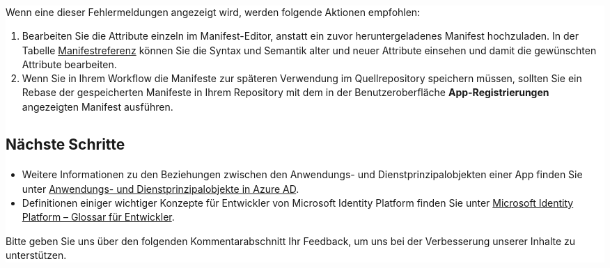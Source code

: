Wenn eine dieser Fehlermeldungen angezeigt wird, werden folgende Aktionen empfohlen:

1. Bearbeiten Sie die Attribute einzeln im Manifest-Editor, anstatt ein zuvor heruntergeladenes Manifest hochzuladen. In der Tabelle [Manifestreferenz](#manifest-reference) können Sie die Syntax und Semantik alter und neuer Attribute einsehen und damit die gewünschten Attribute bearbeiten.
1. Wenn Sie in Ihrem Workflow die Manifeste zur späteren Verwendung im Quellrepository speichern müssen, sollten Sie ein Rebase der gespeicherten Manifeste in Ihrem Repository mit dem in der Benutzeroberfläche **App-Registrierungen** angezeigten Manifest ausführen.

## <a name="next-steps"></a>Nächste Schritte

* Weitere Informationen zu den Beziehungen zwischen den Anwendungs- und Dienstprinzipalobjekten einer App finden Sie unter [Anwendungs- und Dienstprinzipalobjekte in Azure AD](app-objects-and-service-principals.md).
* Definitionen einiger wichtiger Konzepte für Entwickler von Microsoft Identity Platform finden Sie unter [Microsoft Identity Platform – Glossar für Entwickler](developer-glossary.md).

Bitte geben Sie uns über den folgenden Kommentarabschnitt Ihr Feedback, um uns bei der Verbesserung unserer Inhalte zu unterstützen.


[AAD-APP-OBJECTS]:app-objects-and-service-principals.md
[AAD-DEVELOPER-GLOSSARY]:developer-glossary.md
[AAD-GROUPS-FOR-AUTHORIZATION]: http://www.dushyantgill.com/blog/2014/12/10/authorization-cloud-applications-using-ad-groups/
[ADD-UPD-RMV-APP]:quickstart-v1-integrate-apps-with-azure-ad.md
[AZURE-PORTAL]: https://portal.azure.com
[DEV-GUIDE-TO-AUTH-WITH-ARM]: http://www.dushyantgill.com/blog/2015/05/23/developers-guide-to-auth-with-azure-resource-manager-api/
[GRAPH-API]: active-directory-graph-api.md
[IMPLICIT-GRANT]:v1-oauth2-implicit-grant-flow.md
[INTEGRATING-APPLICATIONS-AAD]: ./quickstart-register-app.md
[O365-PERM-DETAILS]: /graph/permissions-reference
[RBAC-CLOUD-APPS-AZUREAD]: http://www.dushyantgill.com/blog/2014/12/10/roles-based-access-control-in-cloud-applications-using-azure-ad/
